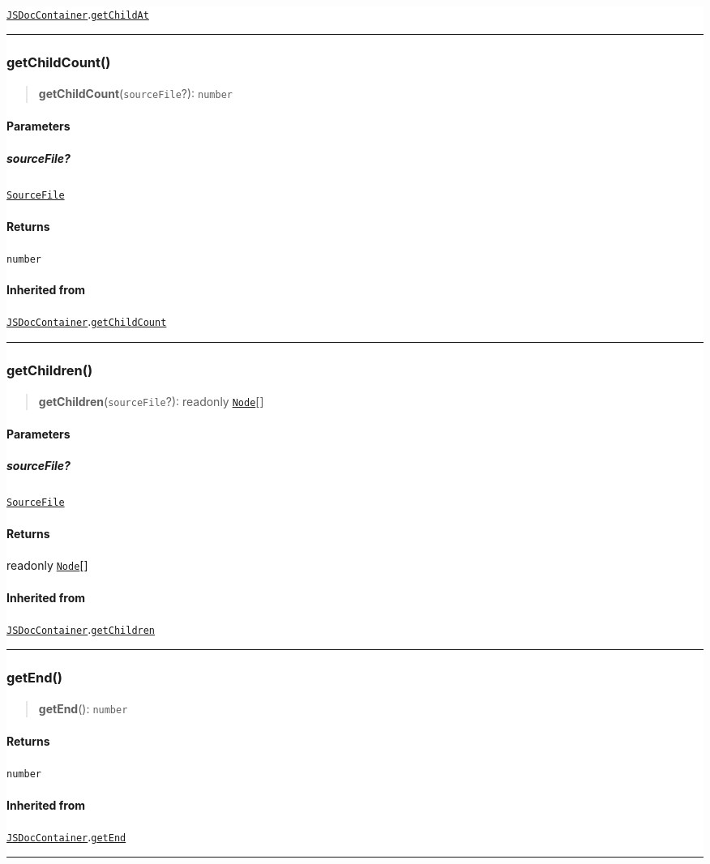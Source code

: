 [`JSDocContainer`](JSDocContainer.md).[`getChildAt`](JSDocContainer.md#getchildat)

***

### getChildCount()

> **getChildCount**(`sourceFile`?): `number`

#### Parameters

##### sourceFile?

[`SourceFile`](SourceFile.md)

#### Returns

`number`

#### Inherited from

[`JSDocContainer`](JSDocContainer.md).[`getChildCount`](JSDocContainer.md#getchildcount)

***

### getChildren()

> **getChildren**(`sourceFile`?): readonly [`Node`](Node.md)[]

#### Parameters

##### sourceFile?

[`SourceFile`](SourceFile.md)

#### Returns

readonly [`Node`](Node.md)[]

#### Inherited from

[`JSDocContainer`](JSDocContainer.md).[`getChildren`](JSDocContainer.md#getchildren)

***

### getEnd()

> **getEnd**(): `number`

#### Returns

`number`

#### Inherited from

[`JSDocContainer`](JSDocContainer.md).[`getEnd`](JSDocContainer.md#getend)

***
